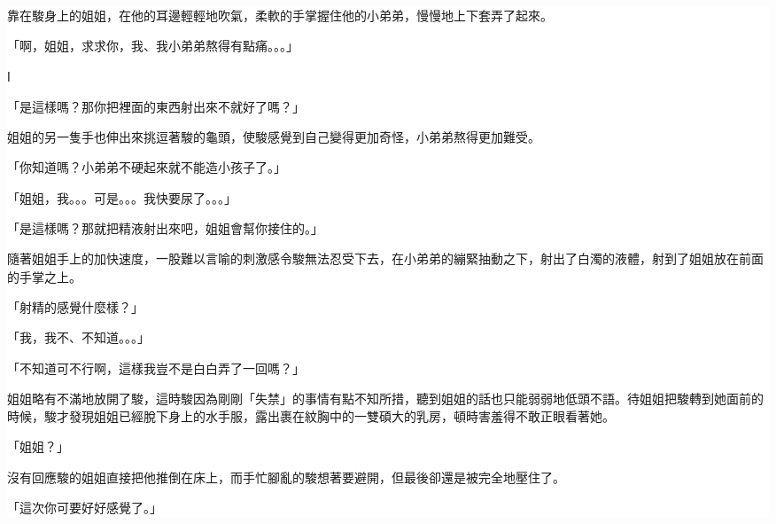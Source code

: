 

靠在駿身上的姐姐，在他的耳邊輕輕地吹氣，柔軟的手掌握住他的小弟弟，慢慢地上下套弄了起來。



「啊，姐姐，求求你，我、我小弟弟熬得有點痛。。。」

I





「是這樣嗎？那你把裡面的東西射出來不就好了嗎？」





姐姐的另一隻手也伸出來挑逗著駿的龜頭，使駿感覺到自己變得更加奇怪，小弟弟熬得更加難受。





「你知道嗎？小弟弟不硬起來就不能造小孩子了。」



「姐姐，我。。。可是。。。我快要尿了。。。」





「是這樣嗎？那就把精液射出來吧，姐姐會幫你接住的。」



隨著姐姐手上的加快速度，一股難以言喻的刺激感令駿無法忍受下去，在小弟弟的繃緊抽動之下，射出了白濁的液體，射到了姐姐放在前面的手掌之上。





「射精的感覺什麼樣？」





「我，我不、不知道。。。」





「不知道可不行啊，這樣我豈不是白白弄了一回嗎？」



姐姐略有不滿地放開了駿，這時駿因為剛剛「失禁」的事情有點不知所措，聽到姐姐的話也只能弱弱地低頭不語。待姐姐把駿轉到她面前的時候，駿才發現姐姐已經脫下身上的水手服，露出裹在紋胸中的一雙碩大的乳房，頓時害羞得不敢正眼看著她。



「姐姐？」



沒有回應駿的姐姐直接把他推倒在床上，而手忙腳亂的駿想著要避開，但最後卻還是被完全地壓住了。





「這次你可要好好感覺了。」
